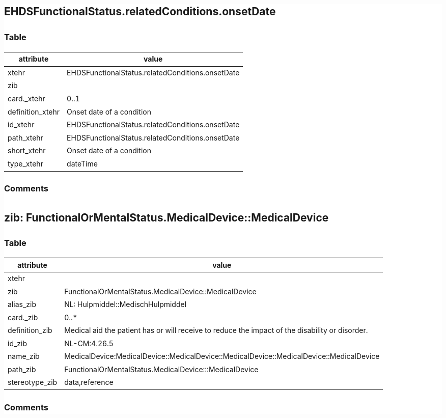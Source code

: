 

## EHDSFunctionalStatus.relatedConditions.onsetDate

### Table

| attribute | value |
|---|---|
| xtehr | EHDSFunctionalStatus.relatedConditions.onsetDate |
| zib |  |
| card._xtehr | 0..1 |
| definition_xtehr | Onset date of a condition |
| id_xtehr | EHDSFunctionalStatus.relatedConditions.onsetDate |
| path_xtehr | EHDSFunctionalStatus.relatedConditions.onsetDate |
| short_xtehr | Onset date of a condition |
| type_xtehr | dateTime |

### Comments



## zib: FunctionalOrMentalStatus.MedicalDevice::MedicalDevice

### Table

| attribute | value |
|---|---|
| xtehr |  |
| zib | FunctionalOrMentalStatus.MedicalDevice::MedicalDevice |
| alias_zib | NL: Hulpmiddel::MedischHulpmiddel |
| card._zib | 0..* |
| definition_zib | Medical aid the patient has or will receive to reduce the impact of the disability or disorder. |
| id_zib | NL-CM:4.26.5 |
| name_zib | MedicalDevice:MedicalDevice::MedicalDevice::MedicalDevice::MedicalDevice::MedicalDevice |
| path_zib | FunctionalOrMentalStatus.MedicalDevice:::MedicalDevice |
| stereotype_zib | data,reference |

### Comments


